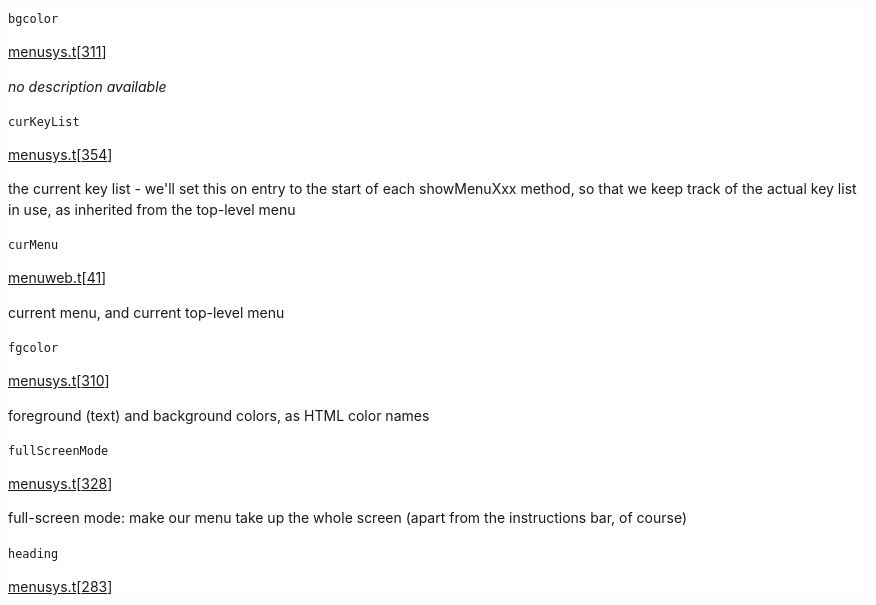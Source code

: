 
<span id="bgcolor"></span>

`bgcolor`

[menusys.t](../file/menusys.t.html)\[[311](../source/menusys.t.html#311)\]



*no description available*



<span id="curKeyList"></span>

`curKeyList`

[menusys.t](../file/menusys.t.html)\[[354](../source/menusys.t.html#354)\]



the current key list - we'll set this on entry to the start of each
showMenuXxx method, so that we keep track of the actual key list in use,
as inherited from the top-level menu



<span id="curMenu"></span>

`curMenu`

[menuweb.t](../file/menuweb.t.html)\[[41](../source/menuweb.t.html#41)\]



current menu, and current top-level menu



<span id="fgcolor"></span>

`fgcolor`

[menusys.t](../file/menusys.t.html)\[[310](../source/menusys.t.html#310)\]



foreground (text) and background colors, as HTML color names



<span id="fullScreenMode"></span>

`fullScreenMode`

[menusys.t](../file/menusys.t.html)\[[328](../source/menusys.t.html#328)\]



full-screen mode: make our menu take up the whole screen (apart from the
instructions bar, of course)



<span id="heading"></span>

`heading`

[menusys.t](../file/menusys.t.html)\[[283](../source/menusys.t.html#283)\]

